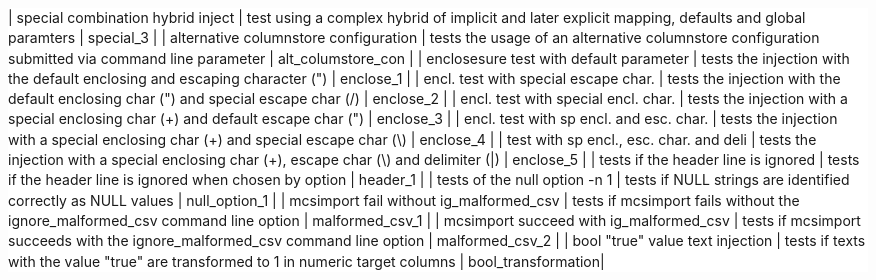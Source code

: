 | special combination hybrid inject       | test using a complex hybrid of implicit and later explicit mapping, defaults and global paramters   | special_3          |
| alternative columnstore configuration   | tests the usage of an alternative columnstore configuration submitted via command line parameter    | alt_columstore_con |
| enclosesure test with default parameter | tests the injection with the default enclosing and escaping character (")                           | enclose_1          |
| encl. test with special escape char.    | tests the injection with the default enclosing char (") and special escape char (/)                 | enclose_2          |
| encl. test with special encl. char.     | tests the injection with a special enclosing char (+) and default escape char (")                   | enclose_3          |
| encl. test with sp encl. and esc. char. | tests the injection with a special enclosing char (+) and special escape char (\\)                  | enclose_4          |
| test with sp encl., esc. char. and deli | tests the injection with a special enclosing char (+), escape char (\\) and delimiter (\|)          | enclose_5          |
| tests if the header line is ignored     | tests if the header line is ignored when chosen by option                                           | header_1           |
| tests of the null option -n 1           | tests if NULL strings are identified correctly as NULL values                                       | null_option_1      |
| mcsimport fail without ig_malformed_csv | tests if mcsimport fails without the ignore_malformed_csv command line option                       | malformed_csv_1    |
| mcsimport succeed with ig_malformed_csv | tests if mcsimport succeeds with the ignore_malformed_csv command line option                       | malformed_csv_2    |
| bool "true" value text injection        | tests if texts with the value "true" are transformed to 1 in numeric target columns                 | bool_transformation|

